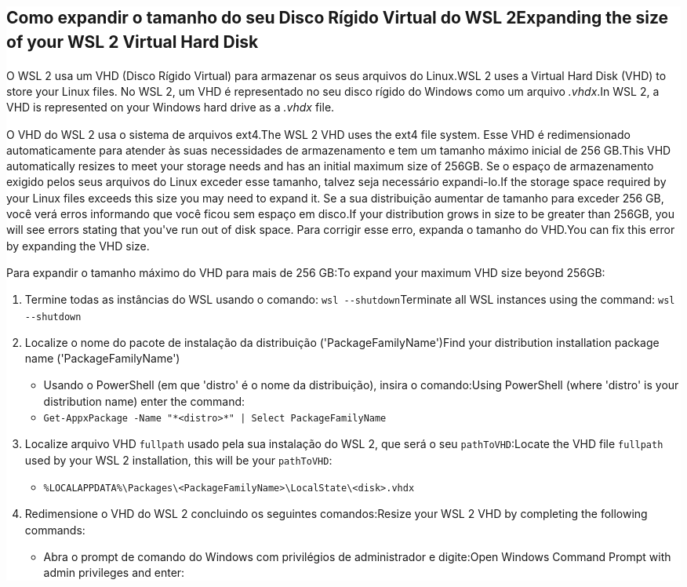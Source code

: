 ## <a name="expanding-the-size-of-your-wsl-2-virtual-hard-disk"></a><span data-ttu-id="19e1a-225">Como expandir o tamanho do seu Disco Rígido Virtual do WSL 2</span><span class="sxs-lookup"><span data-stu-id="19e1a-225">Expanding the size of your WSL 2 Virtual Hard Disk</span></span>

<span data-ttu-id="19e1a-226">O WSL 2 usa um VHD (Disco Rígido Virtual) para armazenar os seus arquivos do Linux.</span><span class="sxs-lookup"><span data-stu-id="19e1a-226">WSL 2 uses a Virtual Hard Disk (VHD) to store your Linux files.</span></span> <span data-ttu-id="19e1a-227">No WSL 2, um VHD é representado no seu disco rígido do Windows como um arquivo *.vhdx*.</span><span class="sxs-lookup"><span data-stu-id="19e1a-227">In WSL 2, a VHD is represented on your Windows hard drive as a *.vhdx* file.</span></span>

<span data-ttu-id="19e1a-228">O VHD do WSL 2 usa o sistema de arquivos ext4.</span><span class="sxs-lookup"><span data-stu-id="19e1a-228">The WSL 2 VHD uses the ext4 file system.</span></span> <span data-ttu-id="19e1a-229">Esse VHD é redimensionado automaticamente para atender às suas necessidades de armazenamento e tem um tamanho máximo inicial de 256 GB.</span><span class="sxs-lookup"><span data-stu-id="19e1a-229">This VHD automatically resizes to meet your storage needs and has an initial maximum size of 256GB.</span></span> <span data-ttu-id="19e1a-230">Se o espaço de armazenamento exigido pelos seus arquivos do Linux exceder esse tamanho, talvez seja necessário expandi-lo.</span><span class="sxs-lookup"><span data-stu-id="19e1a-230">If the storage space required by your Linux files exceeds this size you may need to expand it.</span></span> <span data-ttu-id="19e1a-231">Se a sua distribuição aumentar de tamanho para exceder 256 GB, você verá erros informando que você ficou sem espaço em disco.</span><span class="sxs-lookup"><span data-stu-id="19e1a-231">If your distribution grows in size to be greater than 256GB, you will see errors stating that you've run out of disk space.</span></span> <span data-ttu-id="19e1a-232">Para corrigir esse erro, expanda o tamanho do VHD.</span><span class="sxs-lookup"><span data-stu-id="19e1a-232">You can fix this error by expanding the VHD size.</span></span>

<span data-ttu-id="19e1a-233">Para expandir o tamanho máximo do VHD para mais de 256 GB:</span><span class="sxs-lookup"><span data-stu-id="19e1a-233">To expand your maximum VHD size beyond 256GB:</span></span>

1. <span data-ttu-id="19e1a-234">Termine todas as instâncias do WSL usando o comando: `wsl --shutdown`</span><span class="sxs-lookup"><span data-stu-id="19e1a-234">Terminate all WSL instances using the command: `wsl --shutdown`</span></span>

2. <span data-ttu-id="19e1a-235">Localize o nome do pacote de instalação da distribuição ('PackageFamilyName')</span><span class="sxs-lookup"><span data-stu-id="19e1a-235">Find your distribution installation package name ('PackageFamilyName')</span></span>
    - <span data-ttu-id="19e1a-236">Usando o PowerShell (em que 'distro' é o nome da distribuição), insira o comando:</span><span class="sxs-lookup"><span data-stu-id="19e1a-236">Using PowerShell (where 'distro' is your distribution name) enter the command:</span></span>
    - `Get-AppxPackage -Name "*<distro>*" | Select PackageFamilyName`

3. <span data-ttu-id="19e1a-237">Localize arquivo VHD `fullpath` usado pela sua instalação do WSL 2, que será o seu `pathToVHD`:</span><span class="sxs-lookup"><span data-stu-id="19e1a-237">Locate the VHD file `fullpath` used by your WSL 2 installation, this will be your `pathToVHD`:</span></span>
     - `%LOCALAPPDATA%\Packages\<PackageFamilyName>\LocalState\<disk>.vhdx`

4. <span data-ttu-id="19e1a-238">Redimensione o VHD do WSL 2 concluindo os seguintes comandos:</span><span class="sxs-lookup"><span data-stu-id="19e1a-238">Resize your WSL 2 VHD by completing the following commands:</span></span>
   - <span data-ttu-id="19e1a-239">Abra o prompt de comando do Windows com privilégios de administrador e digite:</span><span class="sxs-lookup"><span data-stu-id="19e1a-239">Open Windows Command Prompt with admin privileges and enter:</span></span>
